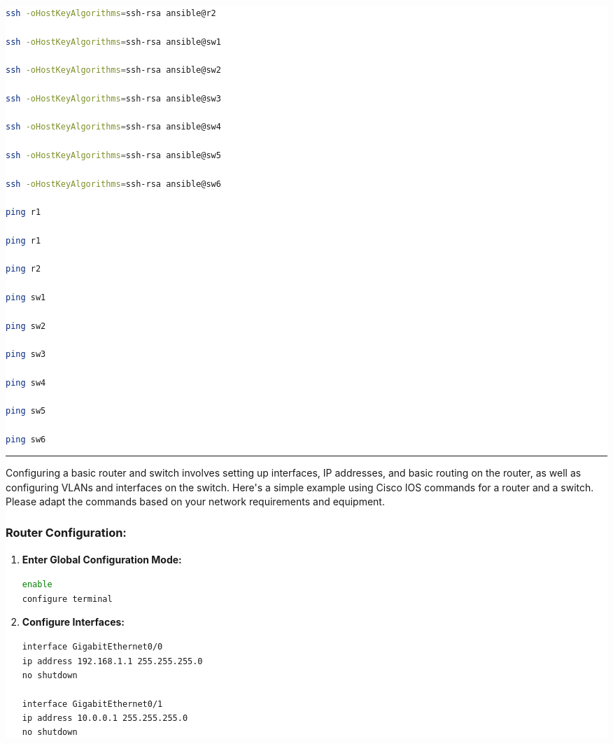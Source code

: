 ```bash
ssh -oHostKeyAlgorithms=ssh-rsa ansible@r2

ssh -oHostKeyAlgorithms=ssh-rsa ansible@sw1

ssh -oHostKeyAlgorithms=ssh-rsa ansible@sw2

ssh -oHostKeyAlgorithms=ssh-rsa ansible@sw3

ssh -oHostKeyAlgorithms=ssh-rsa ansible@sw4

ssh -oHostKeyAlgorithms=ssh-rsa ansible@sw5

ssh -oHostKeyAlgorithms=ssh-rsa ansible@sw6

ping r1

ping r1

ping r2

ping sw1

ping sw2

ping sw3

ping sw4

ping sw5

ping sw6

```

**********
Configuring a basic router and switch involves setting up interfaces, IP addresses, and basic routing on the router, as well as configuring VLANs and interfaces on the switch. Here's a simple example using Cisco IOS commands for a router and a switch. Please adapt the commands based on your network requirements and equipment.

### Router Configuration:

1. **Enter Global Configuration Mode:**
   ```bash
   enable
   configure terminal
   ```

2. **Configure Interfaces:**
   ```bash
   interface GigabitEthernet0/0
   ip address 192.168.1.1 255.255.255.0
   no shutdown

   interface GigabitEthernet0/1
   ip address 10.0.0.1 255.255.255.0
   no shutdown
   ```
